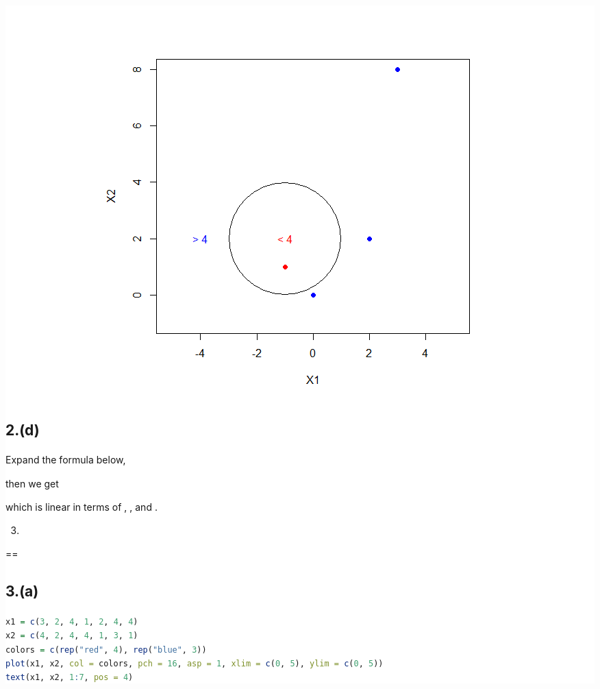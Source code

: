 <img src="chap9_files/figure-markdown_github/unnamed-chunk-5-1.png" style="display: block; margin: auto;" />

2.(d)
-----

Expand the formula below,

![(1 + X\_{1})^2 + (2 - X\_{2})^2 &gt; 4](https://latex.codecogs.com/png.latex?%281%20%2B%20X_%7B1%7D%29%5E2%20%2B%20%282%20-%20X_%7B2%7D%29%5E2%20%3E%204 "(1 + X_{1})^2 + (2 - X_{2})^2 > 4")

 then we get

![4 + 2X\_1 - 4X\_2 +X\_{1}^2 + X\_{2}^2 &gt; 0](https://latex.codecogs.com/png.latex?4%20%2B%202X_1%20-%204X_2%20%2BX_%7B1%7D%5E2%20%2B%20X_%7B2%7D%5E2%20%3E%200 "4 + 2X_1 - 4X_2 +X_{1}^2 + X_{2}^2 > 0")

 which is linear in terms of ![X\_1](https://latex.codecogs.com/png.latex?X_1 "X_1"), ![X\_2](https://latex.codecogs.com/png.latex?X_2 "X_2"), ![X\_{1}^2](https://latex.codecogs.com/png.latex?X_%7B1%7D%5E2 "X_{1}^2") and ![X\_{2}^2](https://latex.codecogs.com/png.latex?X_%7B2%7D%5E2 "X_{2}^2").

3.
==

3.(a)
-----

``` r
x1 = c(3, 2, 4, 1, 2, 4, 4)
x2 = c(4, 2, 4, 4, 1, 3, 1)
colors = c(rep("red", 4), rep("blue", 3))
plot(x1, x2, col = colors, pch = 16, asp = 1, xlim = c(0, 5), ylim = c(0, 5))
text(x1, x2, 1:7, pos = 4)
```

